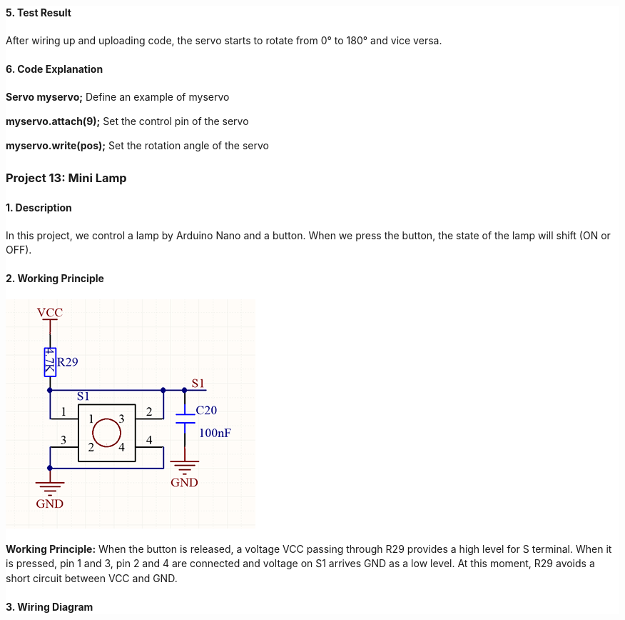 #### **5. Test Result**

After wiring up and uploading code, the servo starts to rotate from 0° to 180° and vice versa. 

#### **6. Code Explanation**

**Servo myservo;**  Define an example of myservo

**myservo.attach(9);** Set the control pin of the servo

**myservo.write(pos);**  Set the rotation angle of the servo
### **Project 13: Mini Lamp**

#### **1. Description**
In this project, we control a lamp by Arduino Nano and a button. When we press the button, the state of the lamp will shift (ON or OFF).

#### **2. Working Principle**

![img-20230225082310](./media/img-20230225082310-1684554728498-3.png)

**Working Principle:** 
When the button is released, a voltage VCC passing through R29 provides a high level for S terminal. 
When it is pressed, pin 1 and 3, pin 2 and 4 are connected and voltage on S1 arrives GND as a low level. At this moment, R29 avoids a short circuit between VCC and GND.

#### **3. Wiring Diagram**
